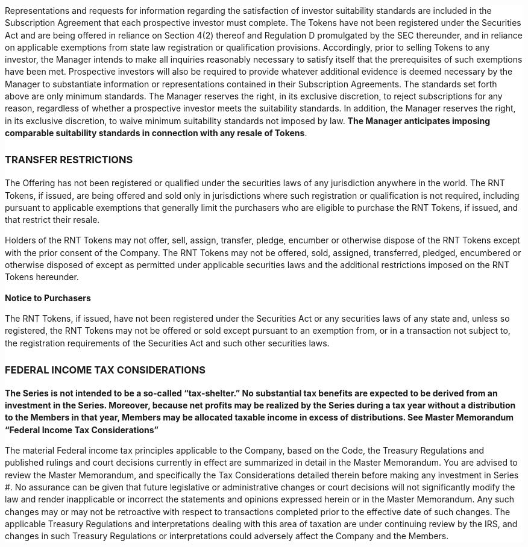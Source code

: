 Representations and requests for information regarding the satisfaction of investor suitability standards are included in the Subscription Agreement that each prospective investor must complete.  The Tokens have not been registered under the Securities Act and are being offered in reliance on Section 4(2) thereof and Regulation D promulgated by the SEC thereunder, and in reliance on applicable exemptions from state law registration or qualification provisions. Accordingly, prior to selling Tokens to any investor, the Manager intends to make all inquiries reasonably necessary to satisfy itself that the prerequisites of such exemptions have been met.  Prospective investors will also be required to provide whatever additional evidence is deemed necessary by the Manager to substantiate information or representations contained in their Subscription Agreements.  The standards set forth above are only minimum standards.  The Manager reserves the right, in its exclusive discretion, to reject subscriptions for any reason, regardless of whether a prospective investor meets the suitability standards.  In addition, the Manager reserves the right, in its exclusive discretion, to waive minimum suitability standards not imposed by law. **The Manager anticipates imposing comparable suitability standards in connection with any resale of Tokens**.

### **TRANSFER RESTRICTIONS**

The Offering has not been registered or qualified under the securities laws of any jurisdiction anywhere in the world. The RNT Tokens, if issued, are being offered and sold only in jurisdictions where such registration or qualification is not required, including pursuant to applicable exemptions that generally limit the purchasers who are eligible to purchase the RNT Tokens, if issued, and that restrict their resale.

Holders of the RNT Tokens may not offer, sell, assign, transfer, pledge, encumber or otherwise dispose of the RNT Tokens except with the prior consent of the Company. The RNT Tokens may not be offered, sold, assigned, transferred, pledged, encumbered or otherwise disposed of except as permitted under applicable securities laws and the additional restrictions imposed on the RNT Tokens hereunder.

**Notice to Purchasers**

The RNT Tokens, if issued, have not been registered under the Securities Act or any securities laws of any state and, unless so registered, the RNT Tokens may not be offered or sold except pursuant to an exemption from, or in a transaction not subject to, the registration requirements of the Securities Act and such other securities laws.

### **FEDERAL INCOME TAX CONSIDERATIONS**

**The Series is not intended to be a so-called “tax-shelter.”  No substantial tax benefits are expected to be derived from an investment in the Series.  Moreover, because net profits may be realized by the Series during a tax year without a distribution to the Members in that year, Members may be allocated taxable income in excess of distributions. See Master Memorandum “Federal Income Tax Considerations”**

The material Federal income tax principles applicable to the Company, based on the Code, the Treasury Regulations and published rulings and court decisions currently in effect are summarized in detail in the Master Memorandum. You are advised to review the Master Memorandum, and specifically the Tax Considerations detailed therein before making any investment in Series #.  No assurance can be given that future legislative or administrative changes or court decisions will not significantly modify the law and render inapplicable or incorrect the statements and opinions expressed herein or in the Master Memorandum.  Any such changes may or may not be retroactive with respect to transactions completed prior to the effective date of such changes.  The applicable Treasury Regulations and interpretations dealing with this area of taxation are under continuing review by the IRS, and changes in such Treasury Regulations or interpretations could adversely affect the Company and the Members.
